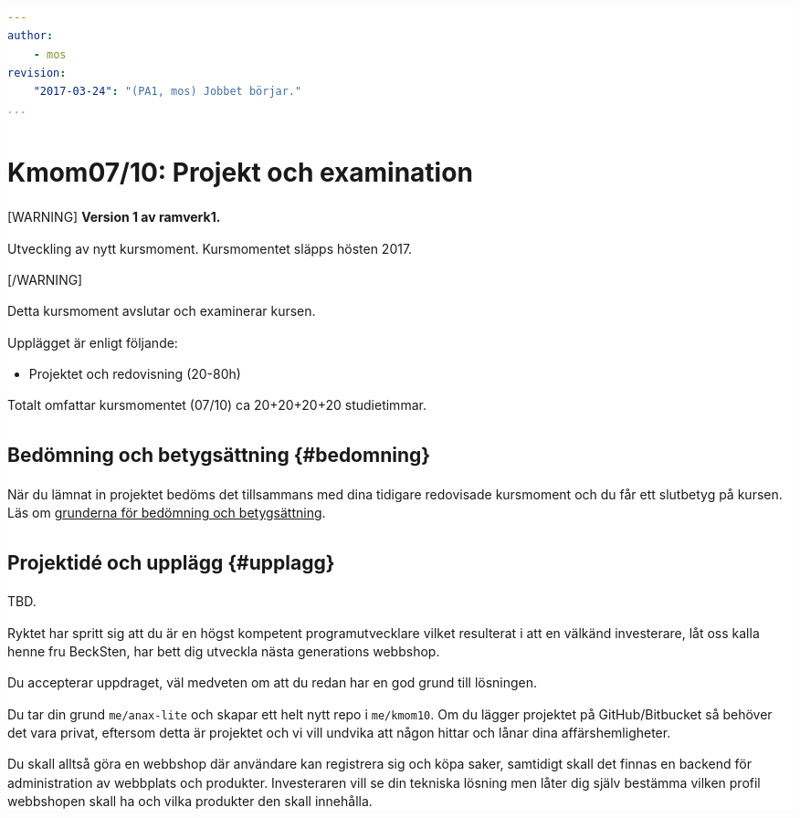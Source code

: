 ```yaml
---
author:
    - mos
revision:
    "2017-03-24": "(PA1, mos) Jobbet börjar."
...
```

Kmom07/10: Projekt och examination
==================================

[WARNING]
**Version 1 av ramverk1.**

Utveckling av nytt kursmoment. Kursmomentet släpps hösten 2017.

[/WARNING]

Detta kursmoment avslutar och examinerar kursen.

Upplägget är enligt följande:

* Projektet och redovisning (20-80h)

Totalt omfattar kursmomentet (07/10) ca 20+20+20+20 studietimmar.



Bedömning och betygsättning {#bedomning}
--------------------------------------------------------------------

När du lämnat in projektet bedöms det tillsammans med dina tidigare redovisade kursmoment och du får ett slutbetyg på kursen. Läs om [grunderna för bedömning och betygsättning](kurser/bedomning-och-betygsattning).



Projektidé och upplägg {#upplagg}
--------------------------------------------------------------------

TBD.



Ryktet har spritt sig att du är en högst kompetent programutvecklare vilket resulterat i att en välkänd investerare, låt oss kalla henne fru BeckSten, har bett dig utveckla nästa generations webbshop.

Du accepterar uppdraget, väl medveten om att du redan har en god grund till lösningen. 

Du tar din grund `me/anax-lite` och skapar ett helt nytt repo i `me/kmom10`. Om du lägger projektet på GitHub/Bitbucket så behöver det vara privat, eftersom detta är projektet och vi vill undvika att någon hittar och lånar dina affärshemligheter.

Du skall alltså göra en webbshop där användare kan registrera sig och köpa saker, samtidigt skall det finnas en backend för administration av webbplats och produkter. Investeraren vill se din tekniska lösning men låter dig själv bestämma vilken profil webbshopen skall ha och vilka produkter den skall innehålla.


